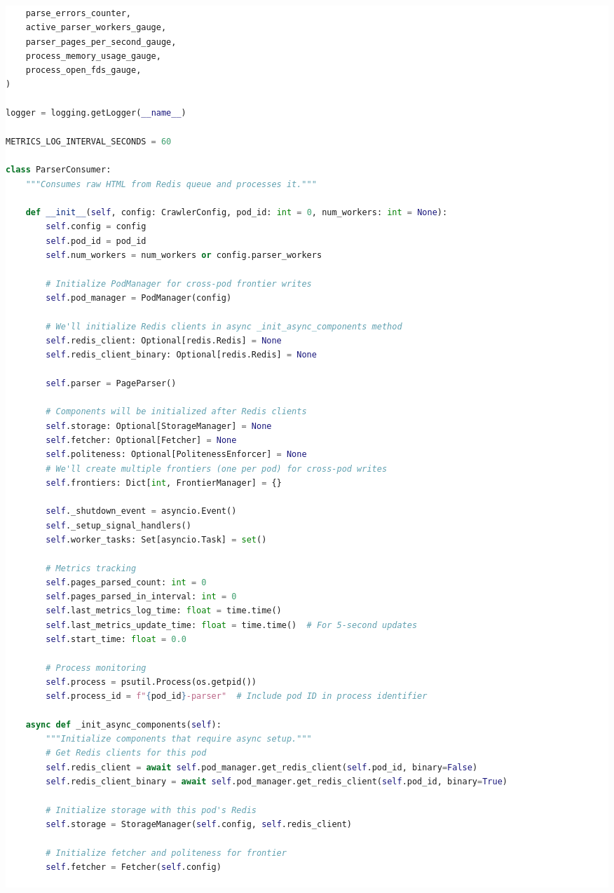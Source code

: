 ```python
    parse_errors_counter,
    active_parser_workers_gauge,
    parser_pages_per_second_gauge,
    process_memory_usage_gauge,
    process_open_fds_gauge,
)

logger = logging.getLogger(__name__)

METRICS_LOG_INTERVAL_SECONDS = 60

class ParserConsumer:
    """Consumes raw HTML from Redis queue and processes it."""
    
    def __init__(self, config: CrawlerConfig, pod_id: int = 0, num_workers: int = None):
        self.config = config
        self.pod_id = pod_id
        self.num_workers = num_workers or config.parser_workers
        
        # Initialize PodManager for cross-pod frontier writes
        self.pod_manager = PodManager(config)
        
        # We'll initialize Redis clients in async _init_async_components method
        self.redis_client: Optional[redis.Redis] = None
        self.redis_client_binary: Optional[redis.Redis] = None
        
        self.parser = PageParser()
        
        # Components will be initialized after Redis clients
        self.storage: Optional[StorageManager] = None
        self.fetcher: Optional[Fetcher] = None
        self.politeness: Optional[PolitenessEnforcer] = None
        # We'll create multiple frontiers (one per pod) for cross-pod writes
        self.frontiers: Dict[int, FrontierManager] = {}
        
        self._shutdown_event = asyncio.Event()
        self._setup_signal_handlers()
        self.worker_tasks: Set[asyncio.Task] = set()
        
        # Metrics tracking
        self.pages_parsed_count: int = 0
        self.pages_parsed_in_interval: int = 0
        self.last_metrics_log_time: float = time.time()
        self.last_metrics_update_time: float = time.time()  # For 5-second updates
        self.start_time: float = 0.0
        
        # Process monitoring
        self.process = psutil.Process(os.getpid())
        self.process_id = f"{pod_id}-parser"  # Include pod ID in process identifier
    
    async def _init_async_components(self):
        """Initialize components that require async setup."""
        # Get Redis clients for this pod
        self.redis_client = await self.pod_manager.get_redis_client(self.pod_id, binary=False)
        self.redis_client_binary = await self.pod_manager.get_redis_client(self.pod_id, binary=True)
        
        # Initialize storage with this pod's Redis
        self.storage = StorageManager(self.config, self.redis_client)
        
        # Initialize fetcher and politeness for frontier
        self.fetcher = Fetcher(self.config)
        
```